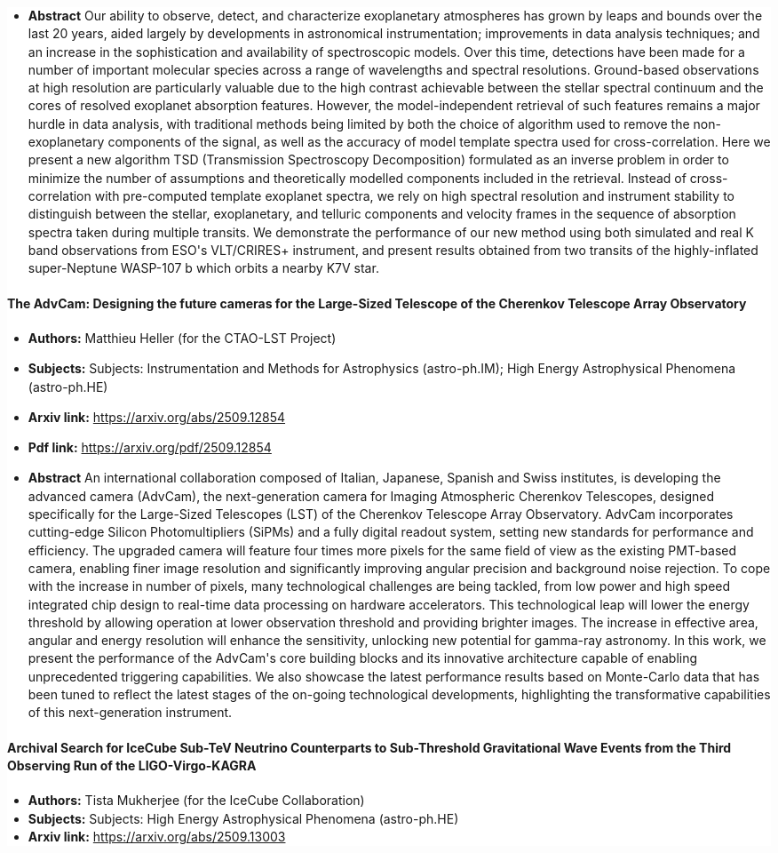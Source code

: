  - **Abstract**
 Our ability to observe, detect, and characterize exoplanetary atmospheres has grown by leaps and bounds over the last 20 years, aided largely by developments in astronomical instrumentation; improvements in data analysis techniques; and an increase in the sophistication and availability of spectroscopic models. Over this time, detections have been made for a number of important molecular species across a range of wavelengths and spectral resolutions. Ground-based observations at high resolution are particularly valuable due to the high contrast achievable between the stellar spectral continuum and the cores of resolved exoplanet absorption features. However, the model-independent retrieval of such features remains a major hurdle in data analysis, with traditional methods being limited by both the choice of algorithm used to remove the non-exoplanetary components of the signal, as well as the accuracy of model template spectra used for cross-correlation. Here we present a new algorithm TSD (Transmission Spectroscopy Decomposition) formulated as an inverse problem in order to minimize the number of assumptions and theoretically modelled components included in the retrieval. Instead of cross-correlation with pre-computed template exoplanet spectra, we rely on high spectral resolution and instrument stability to distinguish between the stellar, exoplanetary, and telluric components and velocity frames in the sequence of absorption spectra taken during multiple transits. We demonstrate the performance of our new method using both simulated and real K band observations from ESO's VLT/CRIRES+ instrument, and present results obtained from two transits of the highly-inflated super-Neptune WASP-107 b which orbits a nearby K7V star.
#### The AdvCam: Designing the future cameras for the Large-Sized Telescope of the Cherenkov Telescope Array Observatory
 - **Authors:** Matthieu Heller (for the CTAO-LST Project)
 - **Subjects:** Subjects:
Instrumentation and Methods for Astrophysics (astro-ph.IM); High Energy Astrophysical Phenomena (astro-ph.HE)
 - **Arxiv link:** https://arxiv.org/abs/2509.12854

 - **Pdf link:** https://arxiv.org/pdf/2509.12854

 - **Abstract**
 An international collaboration composed of Italian, Japanese, Spanish and Swiss institutes, is developing the advanced camera (AdvCam), the next-generation camera for Imaging Atmospheric Cherenkov Telescopes, designed specifically for the Large-Sized Telescopes (LST) of the Cherenkov Telescope Array Observatory. AdvCam incorporates cutting-edge Silicon Photomultipliers (SiPMs) and a fully digital readout system, setting new standards for performance and efficiency. The upgraded camera will feature four times more pixels for the same field of view as the existing PMT-based camera, enabling finer image resolution and significantly improving angular precision and background noise rejection. To cope with the increase in number of pixels, many technological challenges are being tackled, from low power and high speed integrated chip design to real-time data processing on hardware accelerators. This technological leap will lower the energy threshold by allowing operation at lower observation threshold and providing brighter images. The increase in effective area, angular and energy resolution will enhance the sensitivity, unlocking new potential for gamma-ray astronomy. In this work, we present the performance of the AdvCam's core building blocks and its innovative architecture capable of enabling unprecedented triggering capabilities. We also showcase the latest performance results based on Monte-Carlo data that has been tuned to reflect the latest stages of the on-going technological developments, highlighting the transformative capabilities of this next-generation instrument.
#### Archival Search for IceCube Sub-TeV Neutrino Counterparts to Sub-Threshold Gravitational Wave Events from the Third Observing Run of the LIGO-Virgo-KAGRA
 - **Authors:** Tista Mukherjee (for the IceCube Collaboration)
 - **Subjects:** Subjects:
High Energy Astrophysical Phenomena (astro-ph.HE)
 - **Arxiv link:** https://arxiv.org/abs/2509.13003
